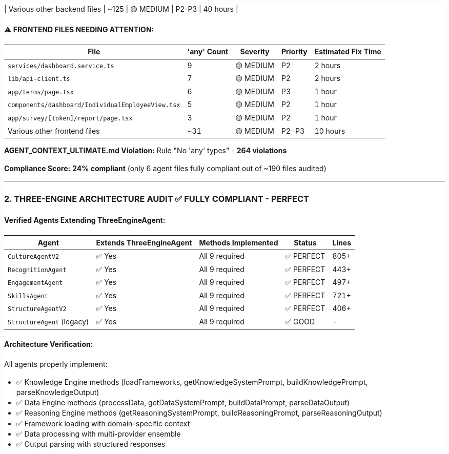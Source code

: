 | Various other backend files | ~125 | 🟡 MEDIUM | P2-P3 | 40 hours |

#### **⚠️ FRONTEND FILES NEEDING ATTENTION:**

| File | 'any' Count | Severity | Priority | Estimated Fix Time |
|------|-------------|----------|----------|-------------------|
| `services/dashboard.service.ts` | 9 | 🟡 MEDIUM | P2 | 2 hours |
| `lib/api-client.ts` | 7 | 🟡 MEDIUM | P2 | 2 hours |
| `app/terms/page.tsx` | 6 | 🟡 MEDIUM | P3 | 1 hour |
| `components/dashboard/IndividualEmployeeView.tsx` | 5 | 🟡 MEDIUM | P2 | 1 hour |
| `app/survey/[token]/report/page.tsx` | 3 | 🟡 MEDIUM | P2 | 1 hour |
| Various other frontend files | ~31 | 🟡 MEDIUM | P2-P3 | 10 hours |

**AGENT_CONTEXT_ULTIMATE.md Violation:** Rule "No 'any' types" - **264 violations**

**Compliance Score:** **24% compliant** (only 6 agent files fully compliant out of ~190 files audited)

---

### **2. THREE-ENGINE ARCHITECTURE AUDIT** ✅ **FULLY COMPLIANT - PERFECT**

#### **Verified Agents Extending ThreeEngineAgent:**

| Agent | Extends ThreeEngineAgent | Methods Implemented | Status | Lines |
|-------|-------------------------|---------------------|--------|-------|
| `CultureAgentV2` | ✅ Yes | All 9 required | ✅ PERFECT | 805+ |
| `RecognitionAgent` | ✅ Yes | All 9 required | ✅ PERFECT | 443+ |
| `EngagementAgent` | ✅ Yes | All 9 required | ✅ PERFECT | 497+ |
| `SkillsAgent` | ✅ Yes | All 9 required | ✅ PERFECT | 721+ |
| `StructureAgentV2` | ✅ Yes | All 9 required | ✅ PERFECT | 406+ |
| `StructureAgent` (legacy) | ✅ Yes | All 9 required | ✅ GOOD | - |

#### **Architecture Verification:**

All agents properly implement:
- ✅ Knowledge Engine methods (loadFrameworks, getKnowledgeSystemPrompt, buildKnowledgePrompt, parseKnowledgeOutput)
- ✅ Data Engine methods (processData, getDataSystemPrompt, buildDataPrompt, parseDataOutput)
- ✅ Reasoning Engine methods (getReasoningSystemPrompt, buildReasoningPrompt, parseReasoningOutput)
- ✅ Framework loading with domain-specific context
- ✅ Data processing with multi-provider ensemble
- ✅ Output parsing with structured responses
